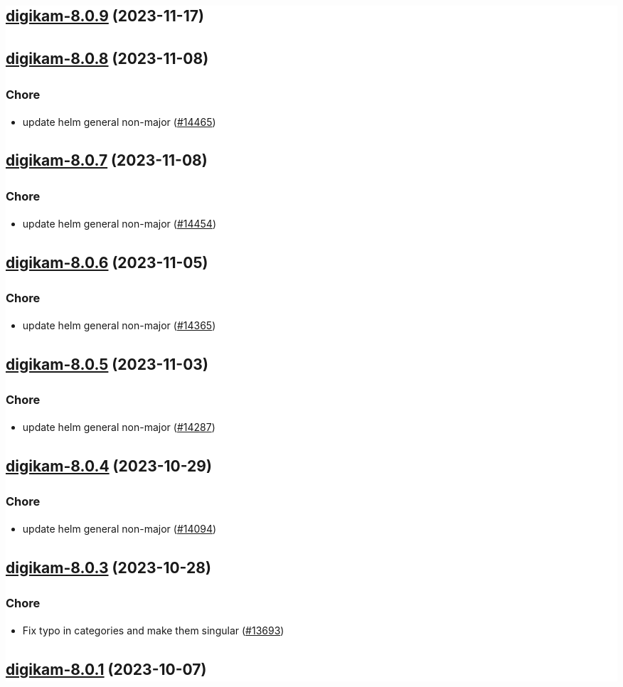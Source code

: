 ## [digikam-8.0.9](https://github.com/truecharts/charts/compare/digikam-8.0.8...digikam-8.0.9) (2023-11-17)

## [digikam-8.0.8](https://github.com/truecharts/charts/compare/digikam-8.0.7...digikam-8.0.8) (2023-11-08)

### Chore

- update helm general non-major ([#14465](https://github.com/truecharts/charts/issues/14465))

## [digikam-8.0.7](https://github.com/truecharts/charts/compare/digikam-8.0.6...digikam-8.0.7) (2023-11-08)

### Chore

- update helm general non-major ([#14454](https://github.com/truecharts/charts/issues/14454))

## [digikam-8.0.6](https://github.com/truecharts/charts/compare/digikam-8.0.5...digikam-8.0.6) (2023-11-05)

### Chore

- update helm general non-major ([#14365](https://github.com/truecharts/charts/issues/14365))

## [digikam-8.0.5](https://github.com/truecharts/charts/compare/digikam-8.0.4...digikam-8.0.5) (2023-11-03)

### Chore

- update helm general non-major ([#14287](https://github.com/truecharts/charts/issues/14287))

## [digikam-8.0.4](https://github.com/truecharts/charts/compare/digikam-8.0.3...digikam-8.0.4) (2023-10-29)

### Chore

- update helm general non-major ([#14094](https://github.com/truecharts/charts/issues/14094))

## [digikam-8.0.3](https://github.com/truecharts/charts/compare/digikam-8.0.1...digikam-8.0.3) (2023-10-28)

### Chore

- Fix typo in categories and make them singular ([#13693](https://github.com/truecharts/charts/issues/13693))

## [digikam-8.0.1](https://github.com/truecharts/charts/compare/digikam-8.0.0...digikam-8.0.1) (2023-10-07)
